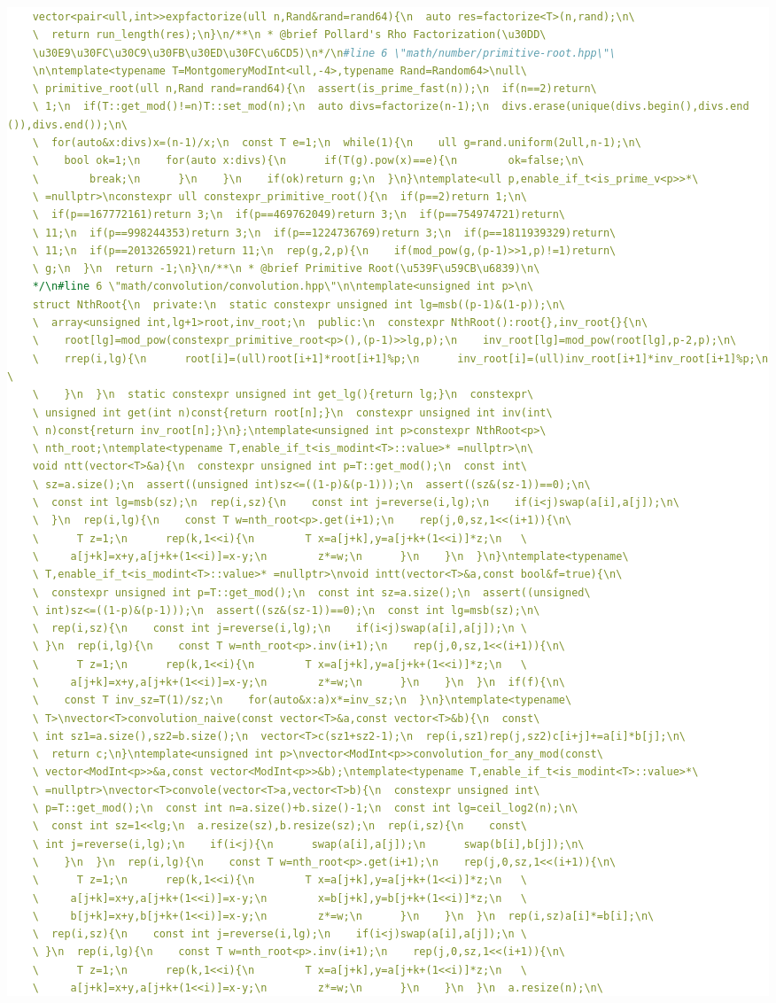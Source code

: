 ```yaml
    vector<pair<ull,int>>expfactorize(ull n,Rand&rand=rand64){\n  auto res=factorize<T>(n,rand);\n\
    \  return run_length(res);\n}\n/**\n * @brief Pollard's Rho Factorization(\u30DD\
    \u30E9\u30FC\u30C9\u30FB\u30ED\u30FC\u6CD5)\n*/\n#line 6 \"math/number/primitive-root.hpp\"\
    \n\ntemplate<typename T=MontgomeryModInt<ull,-4>,typename Rand=Random64>\null\
    \ primitive_root(ull n,Rand rand=rand64){\n  assert(is_prime_fast(n));\n  if(n==2)return\
    \ 1;\n  if(T::get_mod()!=n)T::set_mod(n);\n  auto divs=factorize(n-1);\n  divs.erase(unique(divs.begin(),divs.end()),divs.end());\n\
    \  for(auto&x:divs)x=(n-1)/x;\n  const T e=1;\n  while(1){\n    ull g=rand.uniform(2ull,n-1);\n\
    \    bool ok=1;\n    for(auto x:divs){\n      if(T(g).pow(x)==e){\n        ok=false;\n\
    \        break;\n      }\n    }\n    if(ok)return g;\n  }\n}\ntemplate<ull p,enable_if_t<is_prime_v<p>>*\
    \ =nullptr>\nconstexpr ull constexpr_primitive_root(){\n  if(p==2)return 1;\n\
    \  if(p==167772161)return 3;\n  if(p==469762049)return 3;\n  if(p==754974721)return\
    \ 11;\n  if(p==998244353)return 3;\n  if(p==1224736769)return 3;\n  if(p==1811939329)return\
    \ 11;\n  if(p==2013265921)return 11;\n  rep(g,2,p){\n    if(mod_pow(g,(p-1)>>1,p)!=1)return\
    \ g;\n  }\n  return -1;\n}\n/**\n * @brief Primitive Root(\u539F\u59CB\u6839)\n\
    */\n#line 6 \"math/convolution/convolution.hpp\"\n\ntemplate<unsigned int p>\n\
    struct NthRoot{\n  private:\n  static constexpr unsigned int lg=msb((p-1)&(1-p));\n\
    \  array<unsigned int,lg+1>root,inv_root;\n  public:\n  constexpr NthRoot():root{},inv_root{}{\n\
    \    root[lg]=mod_pow(constexpr_primitive_root<p>(),(p-1)>>lg,p);\n    inv_root[lg]=mod_pow(root[lg],p-2,p);\n\
    \    rrep(i,lg){\n      root[i]=(ull)root[i+1]*root[i+1]%p;\n      inv_root[i]=(ull)inv_root[i+1]*inv_root[i+1]%p;\n\
    \    }\n  }\n  static constexpr unsigned int get_lg(){return lg;}\n  constexpr\
    \ unsigned int get(int n)const{return root[n];}\n  constexpr unsigned int inv(int\
    \ n)const{return inv_root[n];}\n};\ntemplate<unsigned int p>constexpr NthRoot<p>\
    \ nth_root;\ntemplate<typename T,enable_if_t<is_modint<T>::value>* =nullptr>\n\
    void ntt(vector<T>&a){\n  constexpr unsigned int p=T::get_mod();\n  const int\
    \ sz=a.size();\n  assert((unsigned int)sz<=((1-p)&(p-1)));\n  assert((sz&(sz-1))==0);\n\
    \  const int lg=msb(sz);\n  rep(i,sz){\n    const int j=reverse(i,lg);\n    if(i<j)swap(a[i],a[j]);\n\
    \  }\n  rep(i,lg){\n    const T w=nth_root<p>.get(i+1);\n    rep(j,0,sz,1<<(i+1)){\n\
    \      T z=1;\n      rep(k,1<<i){\n        T x=a[j+k],y=a[j+k+(1<<i)]*z;\n   \
    \     a[j+k]=x+y,a[j+k+(1<<i)]=x-y;\n        z*=w;\n      }\n    }\n  }\n}\ntemplate<typename\
    \ T,enable_if_t<is_modint<T>::value>* =nullptr>\nvoid intt(vector<T>&a,const bool&f=true){\n\
    \  constexpr unsigned int p=T::get_mod();\n  const int sz=a.size();\n  assert((unsigned\
    \ int)sz<=((1-p)&(p-1)));\n  assert((sz&(sz-1))==0);\n  const int lg=msb(sz);\n\
    \  rep(i,sz){\n    const int j=reverse(i,lg);\n    if(i<j)swap(a[i],a[j]);\n \
    \ }\n  rep(i,lg){\n    const T w=nth_root<p>.inv(i+1);\n    rep(j,0,sz,1<<(i+1)){\n\
    \      T z=1;\n      rep(k,1<<i){\n        T x=a[j+k],y=a[j+k+(1<<i)]*z;\n   \
    \     a[j+k]=x+y,a[j+k+(1<<i)]=x-y;\n        z*=w;\n      }\n    }\n  }\n  if(f){\n\
    \    const T inv_sz=T(1)/sz;\n    for(auto&x:a)x*=inv_sz;\n  }\n}\ntemplate<typename\
    \ T>\nvector<T>convolution_naive(const vector<T>&a,const vector<T>&b){\n  const\
    \ int sz1=a.size(),sz2=b.size();\n  vector<T>c(sz1+sz2-1);\n  rep(i,sz1)rep(j,sz2)c[i+j]+=a[i]*b[j];\n\
    \  return c;\n}\ntemplate<unsigned int p>\nvector<ModInt<p>>convolution_for_any_mod(const\
    \ vector<ModInt<p>>&a,const vector<ModInt<p>>&b);\ntemplate<typename T,enable_if_t<is_modint<T>::value>*\
    \ =nullptr>\nvector<T>convole(vector<T>a,vector<T>b){\n  constexpr unsigned int\
    \ p=T::get_mod();\n  const int n=a.size()+b.size()-1;\n  const int lg=ceil_log2(n);\n\
    \  const int sz=1<<lg;\n  a.resize(sz),b.resize(sz);\n  rep(i,sz){\n    const\
    \ int j=reverse(i,lg);\n    if(i<j){\n      swap(a[i],a[j]);\n      swap(b[i],b[j]);\n\
    \    }\n  }\n  rep(i,lg){\n    const T w=nth_root<p>.get(i+1);\n    rep(j,0,sz,1<<(i+1)){\n\
    \      T z=1;\n      rep(k,1<<i){\n        T x=a[j+k],y=a[j+k+(1<<i)]*z;\n   \
    \     a[j+k]=x+y,a[j+k+(1<<i)]=x-y;\n        x=b[j+k],y=b[j+k+(1<<i)]*z;\n   \
    \     b[j+k]=x+y,b[j+k+(1<<i)]=x-y;\n        z*=w;\n      }\n    }\n  }\n  rep(i,sz)a[i]*=b[i];\n\
    \  rep(i,sz){\n    const int j=reverse(i,lg);\n    if(i<j)swap(a[i],a[j]);\n \
    \ }\n  rep(i,lg){\n    const T w=nth_root<p>.inv(i+1);\n    rep(j,0,sz,1<<(i+1)){\n\
    \      T z=1;\n      rep(k,1<<i){\n        T x=a[j+k],y=a[j+k+(1<<i)]*z;\n   \
    \     a[j+k]=x+y,a[j+k+(1<<i)]=x-y;\n        z*=w;\n      }\n    }\n  }\n  a.resize(n);\n\
```
